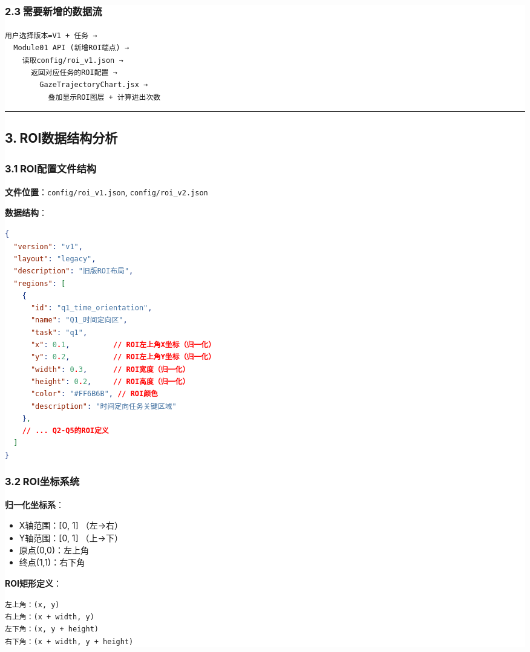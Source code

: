 ### 2.3 需要新增的数据流

```
用户选择版本=V1 + 任务 →
  Module01 API (新增ROI端点) →
    读取config/roi_v1.json →
      返回对应任务的ROI配置 →
        GazeTrajectoryChart.jsx →
          叠加显示ROI图层 + 计算进出次数
```

---

## 3. ROI数据结构分析

### 3.1 ROI配置文件结构

**文件位置**：`config/roi_v1.json`, `config/roi_v2.json`

**数据结构**：
```json
{
  "version": "v1",
  "layout": "legacy",
  "description": "旧版ROI布局",
  "regions": [
    {
      "id": "q1_time_orientation",
      "name": "Q1_时间定向区",
      "task": "q1",
      "x": 0.1,          // ROI左上角X坐标（归一化）
      "y": 0.2,          // ROI左上角Y坐标（归一化）
      "width": 0.3,      // ROI宽度（归一化）
      "height": 0.2,     // ROI高度（归一化）
      "color": "#FF6B6B", // ROI颜色
      "description": "时间定向任务关键区域"
    },
    // ... Q2-Q5的ROI定义
  ]
}
```

### 3.2 ROI坐标系统

**归一化坐标系**：
- X轴范围：[0, 1] （左→右）
- Y轴范围：[0, 1] （上→下）
- 原点(0,0)：左上角
- 终点(1,1)：右下角

**ROI矩形定义**：
```
左上角：(x, y)
右上角：(x + width, y)
左下角：(x, y + height)
右下角：(x + width, y + height)
```

